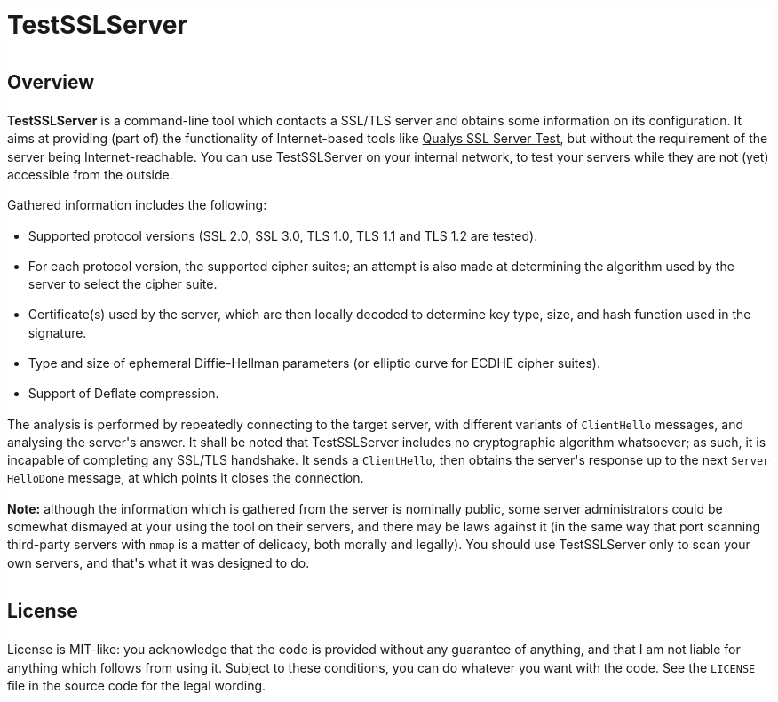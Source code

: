 # TestSSLServer

## Overview

**TestSSLServer** is a command-line tool which contacts a SSL/TLS server
and obtains some information on its configuration. It aims at providing
(part of) the functionality of Internet-based tools like [Qualys SSL
Server Test](https://www.ssllabs.com/ssltest/), but without the
requirement of the server being Internet-reachable. You can use
TestSSLServer on your internal network, to test your servers while they
are not (yet) accessible from the outside.

Gathered information includes the following:

 - Supported protocol versions (SSL 2.0, SSL 3.0, TLS 1.0, TLS 1.1 and
   TLS 1.2 are tested).

 - For each protocol version, the supported cipher suites; an attempt
   is also made at determining the algorithm used by the server to
   select the cipher suite.

 - Certificate(s) used by the server, which are then locally decoded to
   determine key type, size, and hash function used in the signature.

 - Type and size of ephemeral Diffie-Hellman parameters (or elliptic
   curve for ECDHE cipher suites).

 - Support of Deflate compression.

The analysis is performed by repeatedly connecting to the target server,
with different variants of `ClientHello` messages, and analysing the
server's answer. It shall be noted that TestSSLServer includes no
cryptographic algorithm whatsoever; as such, it is incapable of
completing any SSL/TLS handshake. It sends a `ClientHello`, then obtains
the server's response up to the next `ServerHelloDone` message, at which
points it closes the connection.

**Note:** although the information which is gathered from the server is
nominally public, some server administrators could be somewhat dismayed
at your using the tool on their servers, and there may be laws against
it (in the same way that port scanning third-party servers with `nmap`
is a matter of delicacy, both morally and legally). You should use
TestSSLServer only to scan your own servers, and that's what it was
designed to do.

## License

License is MIT-like: you acknowledge that the code is provided without
any guarantee of anything, and that I am not liable for anything which
follows from using it. Subject to these conditions, you can do whatever
you want with the code. See the `LICENSE` file in the source code for
the legal wording.
